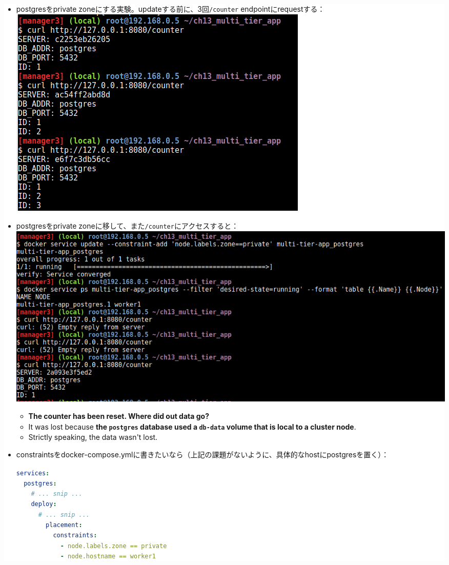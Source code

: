 - postgresをprivate zoneにする実験。updateする前に、3回`/counter` endpointにrequestする：![](img/postgres-access-counter-2020-07-26-00-41-05.png)
- postgresをprivate zoneに移して、また`/counter`にアクセスすると：![](img/postgres-change-node-2020-07-26-00-42-44.png)
  - **The counter has been reset. Where did out data go?**
  - It was lost because **the `postgres` database used a `db-data` volume that is local to a cluster node**.
  - Strictly speaking, the data wasn't lost.

- constraintsをdocker-compose.ymlに書きたいなら（上記の課題がないように、具体的なhostにpostgresを置く）：

  ```yaml
  services:
    postgres:
      # ... snip ...
      deploy:
        # ... snip ...
          placement:
            constraints:
              - node.labels.zone == private
              - node.hostname == worker1
  ```
